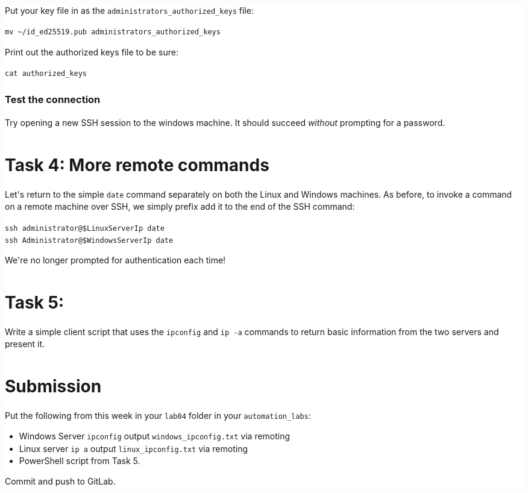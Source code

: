 Put your key file in as the `administrators_authorized_keys` file:

	mv ~/id_ed25519.pub administrators_authorized_keys
	
Print out the authorized keys file to be sure:

	cat authorized_keys
	
	
### Test the connection

Try opening a new SSH session to the windows machine.
It should succeed *without* prompting for a password.


# Task 4: More remote commands

Let's return to the simple `date` command separately on both the Linux and Windows machines. 
As before, to invoke a command on a remote machine over SSH, we simply prefix add it to the end of the SSH command:

	ssh administrator@$LinuxServerIp date
	ssh Administrator@$WindowsServerIp date
	
We're no longer prompted for authentication each time!


# Task 5: 

Write a simple client script that uses the `ipconfig` and `ip -a` commands to return basic information from the two servers and present it.


# Submission

Put the following from this week in your `lab04` folder in your `automation_labs`:

- Windows Server `ipconfig` output `windows_ipconfig.txt` via remoting
- Linux server `ip a` output `linux_ipconfig.txt` via remoting
- PowerShell script from Task 5.

Commit and push to GitLab.

